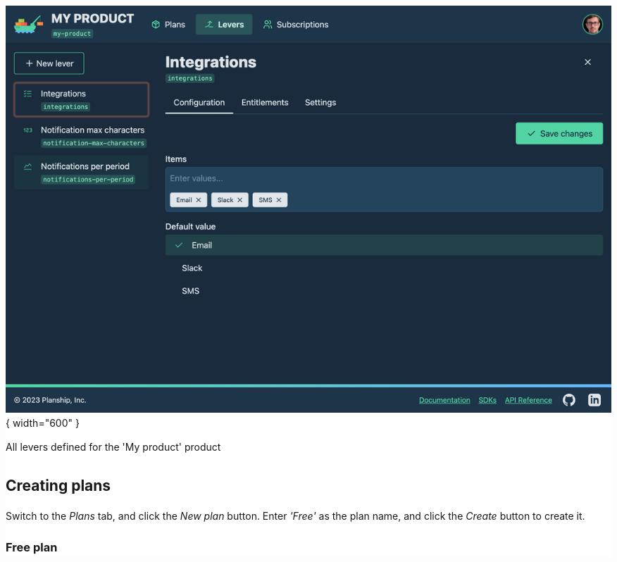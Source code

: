   ![Planship console screenshot showing product 'Levers' tab with three different levers ](../assets/screenshots/06-all-levers.png){ width="600" }
  <figcaption>All levers defined for the 'My product' product</figcaption>
</figure>

## Creating plans

Switch to the *Plans* tab, and click the *New plan* button. Enter *'Free'* as the plan name, and click the *Create* button to create it.

### **Free** plan

<figure markdown="span">